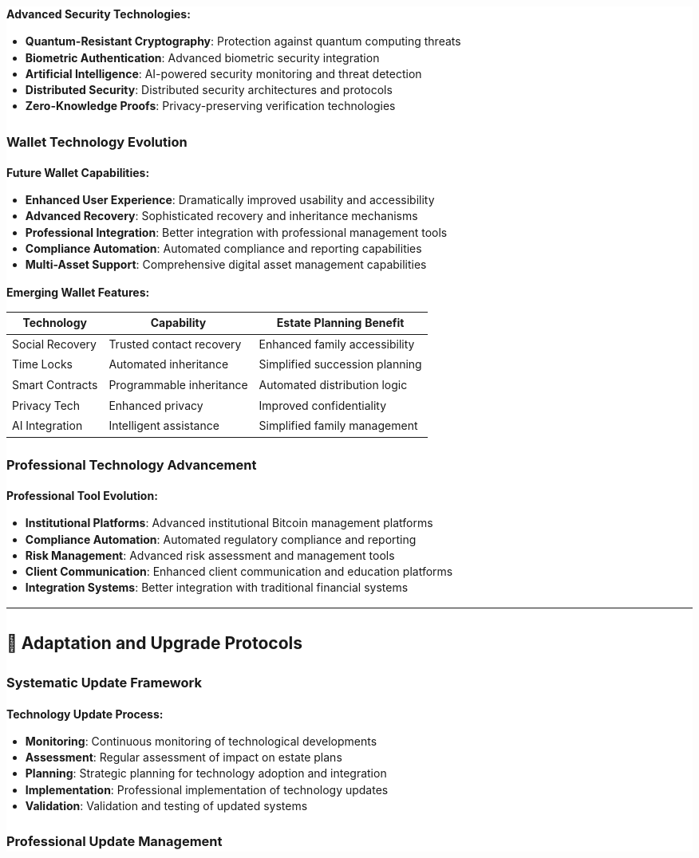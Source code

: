 **Advanced Security Technologies:**
- **Quantum-Resistant Cryptography**: Protection against quantum computing threats
- **Biometric Authentication**: Advanced biometric security integration
- **Artificial Intelligence**: AI-powered security monitoring and threat detection
- **Distributed Security**: Distributed security architectures and protocols
- **Zero-Knowledge Proofs**: Privacy-preserving verification technologies

### Wallet Technology Evolution

**Future Wallet Capabilities:**
- **Enhanced User Experience**: Dramatically improved usability and accessibility
- **Advanced Recovery**: Sophisticated recovery and inheritance mechanisms
- **Professional Integration**: Better integration with professional management tools
- **Compliance Automation**: Automated compliance and reporting capabilities
- **Multi-Asset Support**: Comprehensive digital asset management capabilities

**Emerging Wallet Features:**

| **Technology** | **Capability** | **Estate Planning Benefit** |
|---------------|---------------|---------------------------|
| Social Recovery | Trusted contact recovery | Enhanced family accessibility |
| Time Locks | Automated inheritance | Simplified succession planning |
| Smart Contracts | Programmable inheritance | Automated distribution logic |
| Privacy Tech | Enhanced privacy | Improved confidentiality |
| AI Integration | Intelligent assistance | Simplified family management |

### Professional Technology Advancement

**Professional Tool Evolution:**
- **Institutional Platforms**: Advanced institutional Bitcoin management platforms
- **Compliance Automation**: Automated regulatory compliance and reporting
- **Risk Management**: Advanced risk assessment and management tools
- **Client Communication**: Enhanced client communication and education platforms
- **Integration Systems**: Better integration with traditional financial systems

---

## 🔄 Adaptation and Upgrade Protocols

### Systematic Update Framework

**Technology Update Process:**
- **Monitoring**: Continuous monitoring of technological developments
- **Assessment**: Regular assessment of impact on estate plans
- **Planning**: Strategic planning for technology adoption and integration
- **Implementation**: Professional implementation of technology updates
- **Validation**: Validation and testing of updated systems

### Professional Update Management
